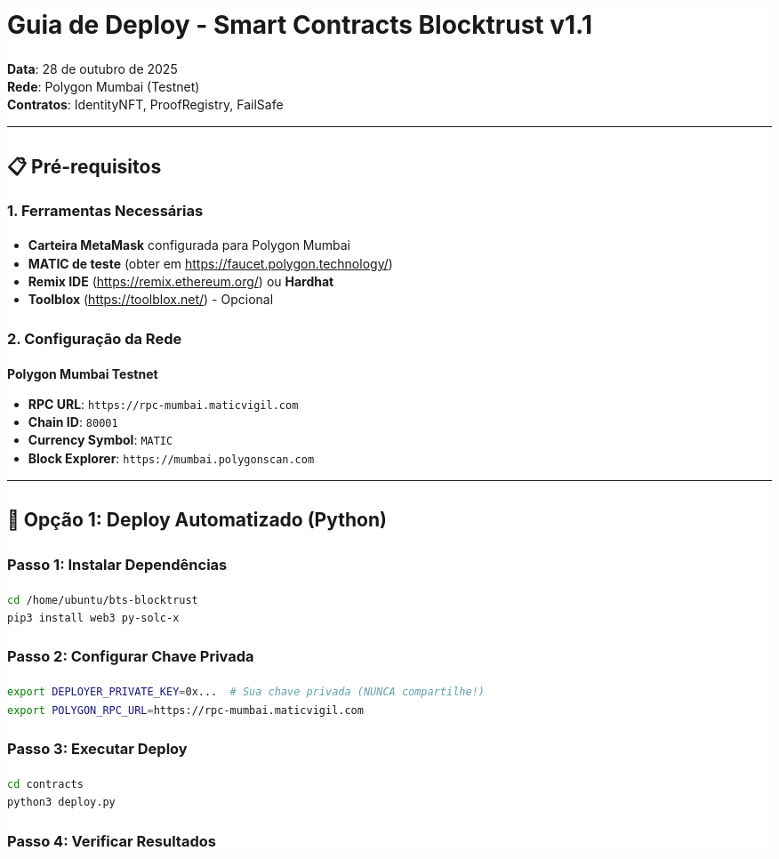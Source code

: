 # Guia de Deploy - Smart Contracts Blocktrust v1.1

**Data**: 28 de outubro de 2025  
**Rede**: Polygon Mumbai (Testnet)  
**Contratos**: IdentityNFT, ProofRegistry, FailSafe

---

## 📋 Pré-requisitos

### 1. Ferramentas Necessárias

- **Carteira MetaMask** configurada para Polygon Mumbai
- **MATIC de teste** (obter em https://faucet.polygon.technology/)
- **Remix IDE** (https://remix.ethereum.org/) ou **Hardhat**
- **Toolblox** (https://toolblox.net/) - Opcional

### 2. Configuração da Rede

**Polygon Mumbai Testnet**

- **RPC URL**: `https://rpc-mumbai.maticvigil.com`
- **Chain ID**: `80001`
- **Currency Symbol**: `MATIC`
- **Block Explorer**: `https://mumbai.polygonscan.com`

---

## 🚀 Opção 1: Deploy Automatizado (Python)

### Passo 1: Instalar Dependências

```bash
cd /home/ubuntu/bts-blocktrust
pip3 install web3 py-solc-x
```

### Passo 2: Configurar Chave Privada

```bash
export DEPLOYER_PRIVATE_KEY=0x...  # Sua chave privada (NUNCA compartilhe!)
export POLYGON_RPC_URL=https://rpc-mumbai.maticvigil.com
```

### Passo 3: Executar Deploy

```bash
cd contracts
python3 deploy.py
```

### Passo 4: Verificar Resultados
